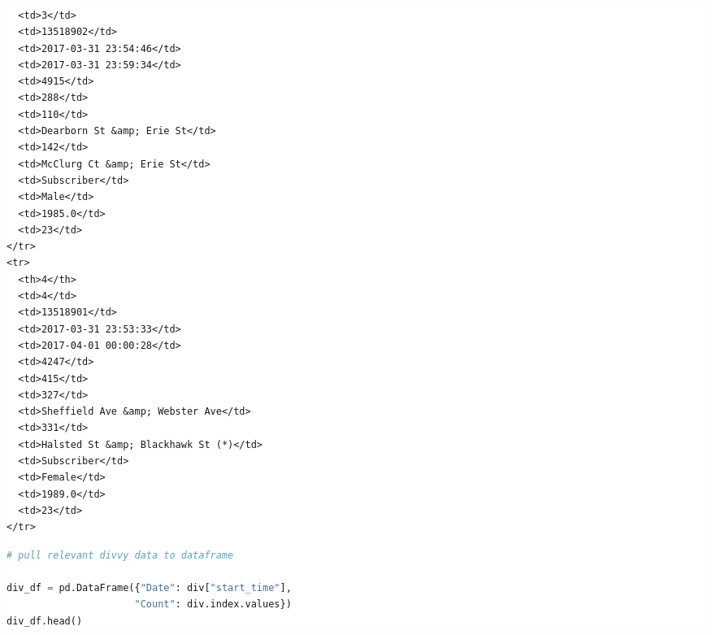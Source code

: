       <td>3</td>
      <td>13518902</td>
      <td>2017-03-31 23:54:46</td>
      <td>2017-03-31 23:59:34</td>
      <td>4915</td>
      <td>288</td>
      <td>110</td>
      <td>Dearborn St &amp; Erie St</td>
      <td>142</td>
      <td>McClurg Ct &amp; Erie St</td>
      <td>Subscriber</td>
      <td>Male</td>
      <td>1985.0</td>
      <td>23</td>
    </tr>
    <tr>
      <th>4</th>
      <td>4</td>
      <td>13518901</td>
      <td>2017-03-31 23:53:33</td>
      <td>2017-04-01 00:00:28</td>
      <td>4247</td>
      <td>415</td>
      <td>327</td>
      <td>Sheffield Ave &amp; Webster Ave</td>
      <td>331</td>
      <td>Halsted St &amp; Blackhawk St (*)</td>
      <td>Subscriber</td>
      <td>Female</td>
      <td>1989.0</td>
      <td>23</td>
    </tr>
  </tbody>
</table>
</div>




```python
# pull relevant divvy data to dataframe

div_df = pd.DataFrame({"Date": div["start_time"],
                      "Count": div.index.values})
div_df.head()

```




<div>
<style scoped>
    .dataframe tbody tr th:only-of-type {
        vertical-align: middle;
    }
